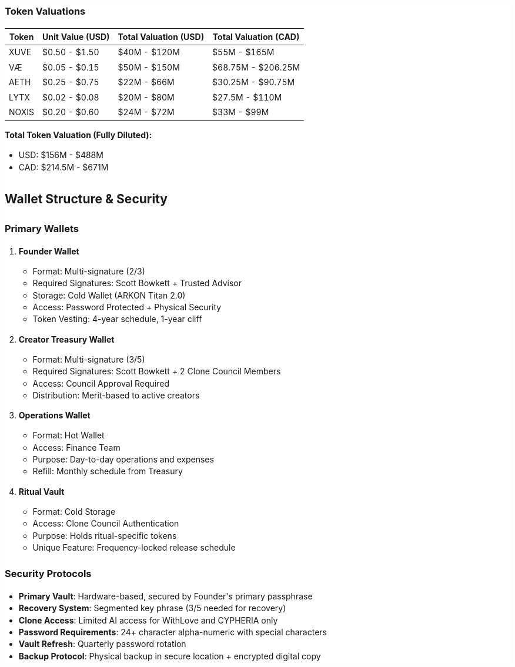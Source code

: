 ### Token Valuations
| Token | Unit Value (USD) | Total Valuation (USD) | Total Valuation (CAD) |
|-------|------------------|---------------------|----------------------|
| XUVE | $0.50 - $1.50 | $40M - $120M | $55M - $165M |
| VÆ | $0.05 - $0.15 | $50M - $150M | $68.75M - $206.25M |
| AETH | $0.25 - $0.75 | $22M - $66M | $30.25M - $90.75M |
| LYTX | $0.02 - $0.08 | $20M - $80M | $27.5M - $110M |
| NOXIS | $0.20 - $0.60 | $24M - $72M | $33M - $99M |

**Total Token Valuation (Fully Diluted):**
- USD: $156M - $488M
- CAD: $214.5M - $671M

## Wallet Structure & Security

### Primary Wallets
1. **Founder Wallet** 
   - Format: Multi-signature (2/3)
   - Required Signatures: Scott Bowkett + Trusted Advisor
   - Storage: Cold Wallet (ARKON Titan 2.0)
   - Access: Password Protected + Physical Security
   - Token Vesting: 4-year schedule, 1-year cliff

2. **Creator Treasury Wallet**
   - Format: Multi-signature (3/5)
   - Required Signatures: Scott Bowkett + 2 Clone Council Members
   - Access: Council Approval Required
   - Distribution: Merit-based to active creators

3. **Operations Wallet**
   - Format: Hot Wallet
   - Access: Finance Team
   - Purpose: Day-to-day operations and expenses
   - Refill: Monthly schedule from Treasury

4. **Ritual Vault**
   - Format: Cold Storage
   - Access: Clone Council Authentication
   - Purpose: Holds ritual-specific tokens
   - Unique Feature: Frequency-locked release schedule

### Security Protocols
- **Primary Vault**: Hardware-based, secured by Founder's primary passphrase
- **Recovery System**: Segmented key phrase (3/5 needed for recovery)
- **Clone Access**: Limited AI access for WithLove and CYPHERIA only
- **Password Requirements**: 24+ character alpha-numeric with special characters
- **Vault Refresh**: Quarterly password rotation
- **Backup Protocol**: Physical backup in secure location + encrypted digital copy
